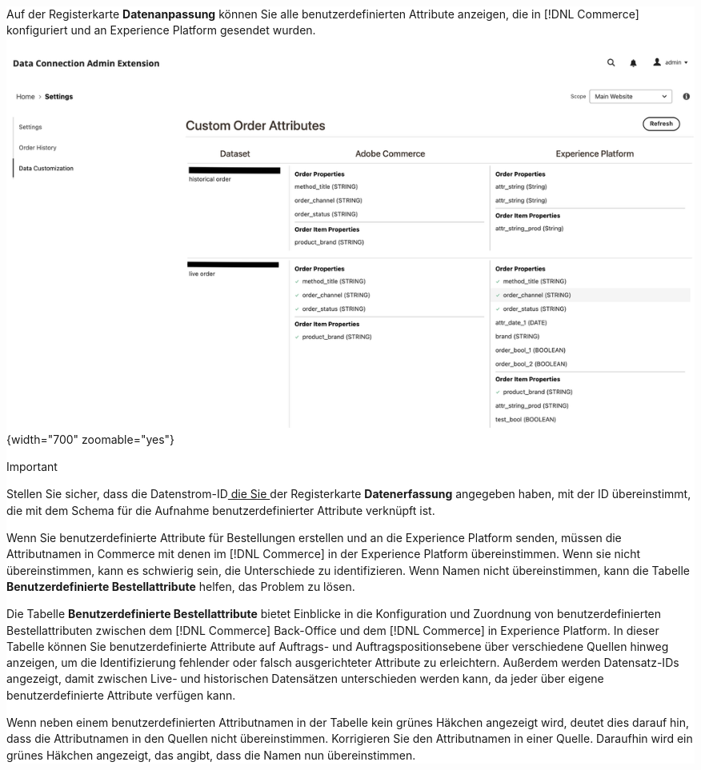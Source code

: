 Auf der Registerkarte **Datenanpassung** können Sie alle benutzerdefinierten Attribute anzeigen, die in [!DNL Commerce] konfiguriert und an Experience Platform gesendet wurden.

![[!DNL Data Connection] Datenanpassung](./assets/epc-data-customization.png){width="700" zoomable="yes"}

>[!IMPORTANT]
>
>Stellen Sie sicher, dass die Datenstrom-ID[ die Sie ](#data-collection) der Registerkarte **Datenerfassung** angegeben haben, mit der ID übereinstimmt, die mit dem Schema für die Aufnahme benutzerdefinierter Attribute verknüpft ist.

Wenn Sie benutzerdefinierte Attribute für Bestellungen erstellen und an die Experience Platform senden, müssen die Attributnamen in Commerce mit denen im [!DNL Commerce] in der Experience Platform übereinstimmen. Wenn sie nicht übereinstimmen, kann es schwierig sein, die Unterschiede zu identifizieren. Wenn Namen nicht übereinstimmen, kann die Tabelle **Benutzerdefinierte Bestellattribute** helfen, das Problem zu lösen.

Die Tabelle **Benutzerdefinierte Bestellattribute** bietet Einblicke in die Konfiguration und Zuordnung von benutzerdefinierten Bestellattributen zwischen dem [!DNL Commerce] Back-Office und dem [!DNL Commerce] in Experience Platform. In dieser Tabelle können Sie benutzerdefinierte Attribute auf Auftrags- und Auftragspositionsebene über verschiedene Quellen hinweg anzeigen, um die Identifizierung fehlender oder falsch ausgerichteter Attribute zu erleichtern. Außerdem werden Datensatz-IDs angezeigt, damit zwischen Live- und historischen Datensätzen unterschieden werden kann, da jeder über eigene benutzerdefinierte Attribute verfügen kann.

Wenn neben einem benutzerdefinierten Attributnamen in der Tabelle kein grünes Häkchen angezeigt wird, deutet dies darauf hin, dass die Attributnamen in den Quellen nicht übereinstimmen. Korrigieren Sie den Attributnamen in einer Quelle. Daraufhin wird ein grünes Häkchen angezeigt, das angibt, dass die Namen nun übereinstimmen.
